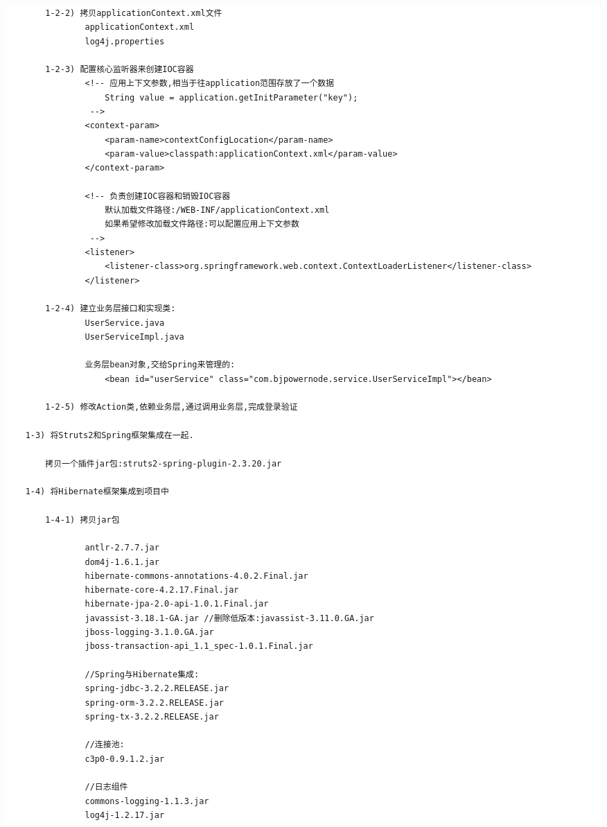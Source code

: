 			1-2-2) 拷贝applicationContext.xml文件
					applicationContext.xml
					log4j.properties
					
			1-2-3) 配置核心监听器来创建IOC容器
					<!-- 应用上下文参数,相当于往application范围存放了一个数据
						String value = application.getInitParameter("key");
					 -->
					<context-param>
						<param-name>contextConfigLocation</param-name>
						<param-value>classpath:applicationContext.xml</param-value>
					</context-param>
					
					<!-- 负责创建IOC容器和销毁IOC容器
						默认加载文件路径:/WEB-INF/applicationContext.xml
						如果希望修改加载文件路径:可以配置应用上下文参数
					 -->
					<listener>
						<listener-class>org.springframework.web.context.ContextLoaderListener</listener-class>
					</listener>		
			
			1-2-4) 建立业务层接口和实现类:
					UserService.java
					UserServiceImpl.java
					
					业务层bean对象,交给Spring来管理的:
						<bean id="userService" class="com.bjpowernode.service.UserServiceImpl"></bean>
					
			1-2-5) 修改Action类,依赖业务层,通过调用业务层,完成登录验证		
				
		1-3) 将Struts2和Spring框架集成在一起.
			
			拷贝一个插件jar包:struts2-spring-plugin-2.3.20.jar
				
		1-4) 将Hibernate框架集成到项目中
			
			1-4-1) 拷贝jar包
				
					antlr-2.7.7.jar					
					dom4j-1.6.1.jar
					hibernate-commons-annotations-4.0.2.Final.jar
					hibernate-core-4.2.17.Final.jar
					hibernate-jpa-2.0-api-1.0.1.Final.jar
					javassist-3.18.1-GA.jar //删除低版本:javassist-3.11.0.GA.jar
					jboss-logging-3.1.0.GA.jar
					jboss-transaction-api_1.1_spec-1.0.1.Final.jar
					
					//Spring与Hibernate集成:
					spring-jdbc-3.2.2.RELEASE.jar
					spring-orm-3.2.2.RELEASE.jar
					spring-tx-3.2.2.RELEASE.jar	
					
					//连接池:
					c3p0-0.9.1.2.jar
					
					//日志组件
					commons-logging-1.1.3.jar	
					log4j-1.2.17.jar	
					